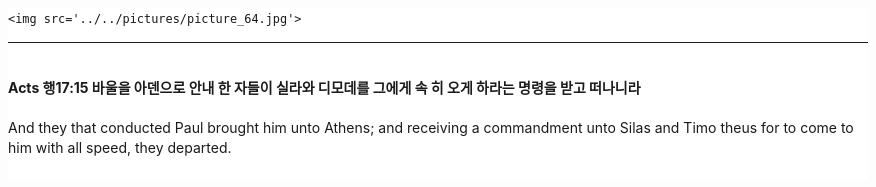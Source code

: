     <img src='../../pictures/picture_64.jpg'>
  </div>
</div>

---

<div class="columns">
  <div class="scriptures">
    <br>
    <div class="scripture">
      <b>Acts 행17:15 바울을 아덴으로 안내 한 자들이 실라와 디모데를 그에게 속 히 오게 하라는 명령을 받고 떠나니라 
      </b>
    </div>
    <br>
    <div class="scripture">And they that conducted Paul brought him unto Athens; and receiving a commandment unto Silas and Timo theus for to come to him with all speed, they departed. 
    </div>
    <br>
    <div class="scripture">
      <b>
      </b>
    </div>